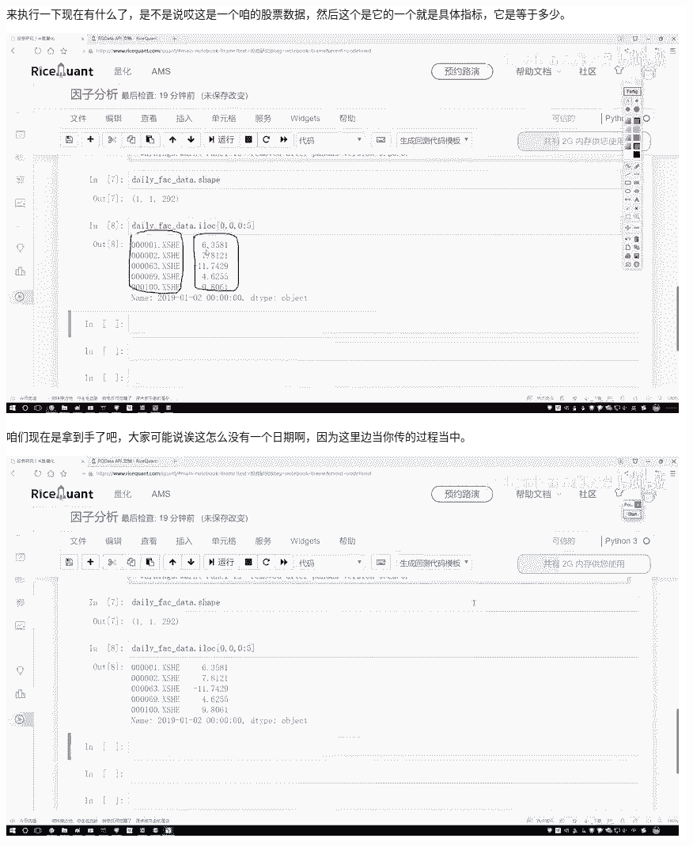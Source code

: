 来执行一下现在有什么了，是不是说哎这是一个咱的股票数据，然后这个是它的一个就是具体指标，它是等于多少。



![](img/3486def2cc0b9c048007899ff503fd6f_60.png)

咱们现在是拿到手了吧，大家可能说诶这怎么没有一个日期啊，因为这里边当你传的过程当中。

![](img/3486def2cc0b9c048007899ff503fd6f_62.png)
